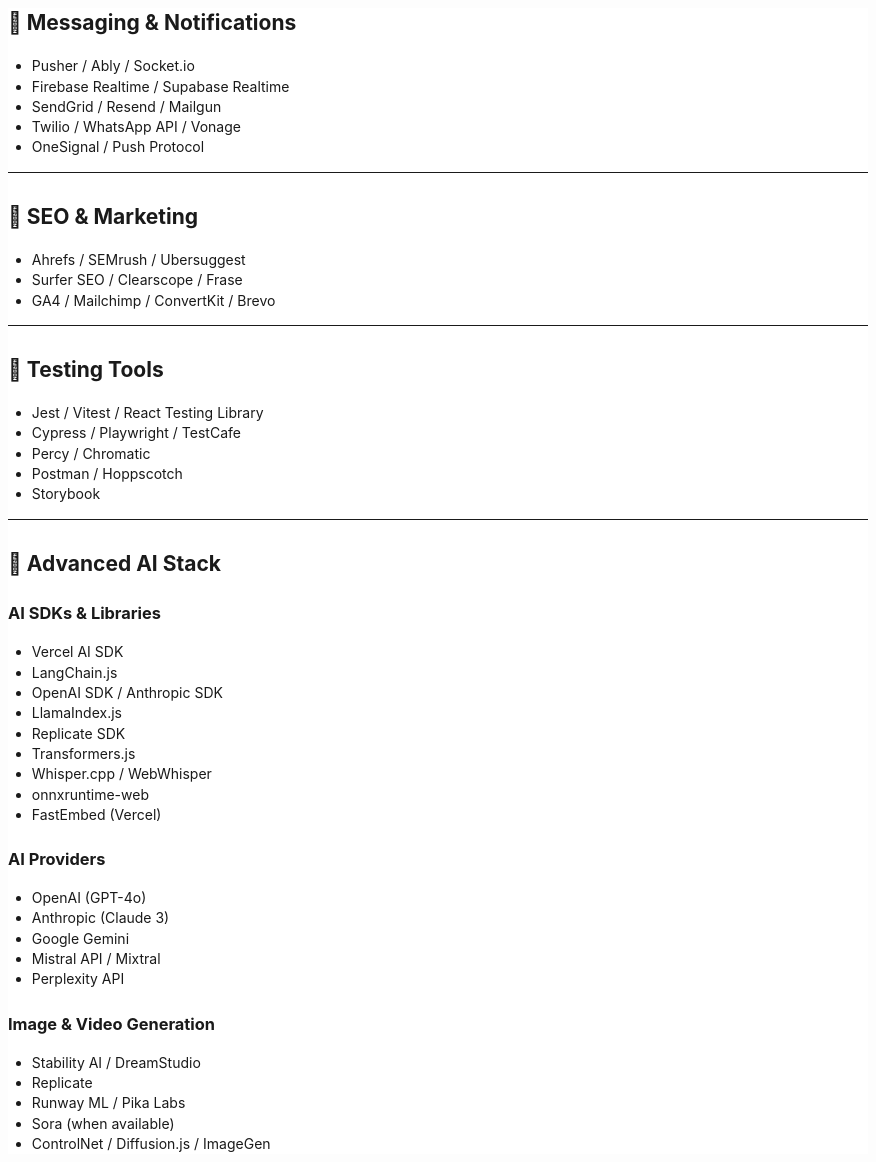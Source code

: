 
## 💬 Messaging & Notifications
- Pusher / Ably / Socket.io
- Firebase Realtime / Supabase Realtime
- SendGrid / Resend / Mailgun
- Twilio / WhatsApp API / Vonage
- OneSignal / Push Protocol

---

## 🔎 SEO & Marketing
- Ahrefs / SEMrush / Ubersuggest
- Surfer SEO / Clearscope / Frase
- GA4 / Mailchimp / ConvertKit / Brevo

---

## 🧪 Testing Tools
- Jest / Vitest / React Testing Library
- Cypress / Playwright / TestCafe
- Percy / Chromatic
- Postman / Hoppscotch
- Storybook

---

## 🧠 Advanced AI Stack

### AI SDKs & Libraries
- Vercel AI SDK
- LangChain.js
- OpenAI SDK / Anthropic SDK
- LlamaIndex.js
- Replicate SDK
- Transformers.js
- Whisper.cpp / WebWhisper
- onnxruntime-web
- FastEmbed (Vercel)

### AI Providers
- OpenAI (GPT-4o)
- Anthropic (Claude 3)
- Google Gemini
- Mistral API / Mixtral
- Perplexity API

### Image & Video Generation
- Stability AI / DreamStudio
- Replicate
- Runway ML / Pika Labs
- Sora (when available)
- ControlNet / Diffusion.js / ImageGen
